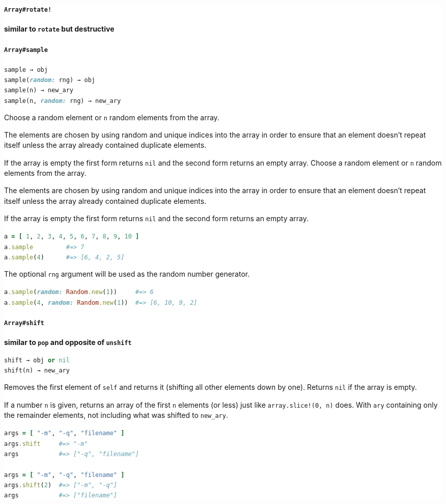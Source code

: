 

#### `Array#rotate!`

**similar to `rotate` but destructive**



#### `Array#sample`

```ruby
sample → obj
sample(random: rng) → obj
sample(n) → new_ary
sample(n, random: rng) → new_ary
```

Choose a random element or `n` random elements from the array.

The elements are chosen by using random and unique indices into the array in order to ensure that an element doesn’t repeat itself unless the array already contained duplicate elements.

If the array is empty the first form returns `nil` and the second form returns an empty array. Choose a random element or `n` random elements from the array.

The elements are chosen by using random and unique indices into the array in order to ensure that an element doesn’t repeat itself unless the array already contained duplicate elements.

If the array is empty the first form returns `nil` and the second form returns an empty array.

```ruby
a = [ 1, 2, 3, 4, 5, 6, 7, 8, 9, 10 ]
a.sample         #=> 7
a.sample(4)      #=> [6, 4, 2, 5]
```

The optional `rng` argument will be used as the random number generator.

```ruby
a.sample(random: Random.new(1))     #=> 6
a.sample(4, random: Random.new(1))  #=> [6, 10, 9, 2]
```



#### `Array#shift`

**similar to `pop` and opposite of `unshift`**

```ruby
shift → obj or nil
shift(n) → new_ary
```

Removes the first element of `self` and returns it (shifting all other elements down by one). Returns `nil` if the array is empty.

If a number `n` is given, returns an array of the first `n` elements (or less) just like `array.slice!(0, n)` does. With `ary` containing only the remainder elements, not including what was shifted to `new_ary`. 

```ruby
args = [ "-m", "-q", "filename" ]
args.shift     #=> "-m"
args           #=> ["-q", "filename"]

args = [ "-m", "-q", "filename" ]
args.shift(2)  #=> ["-m", "-q"]
args           #=> ["filename"]
```

